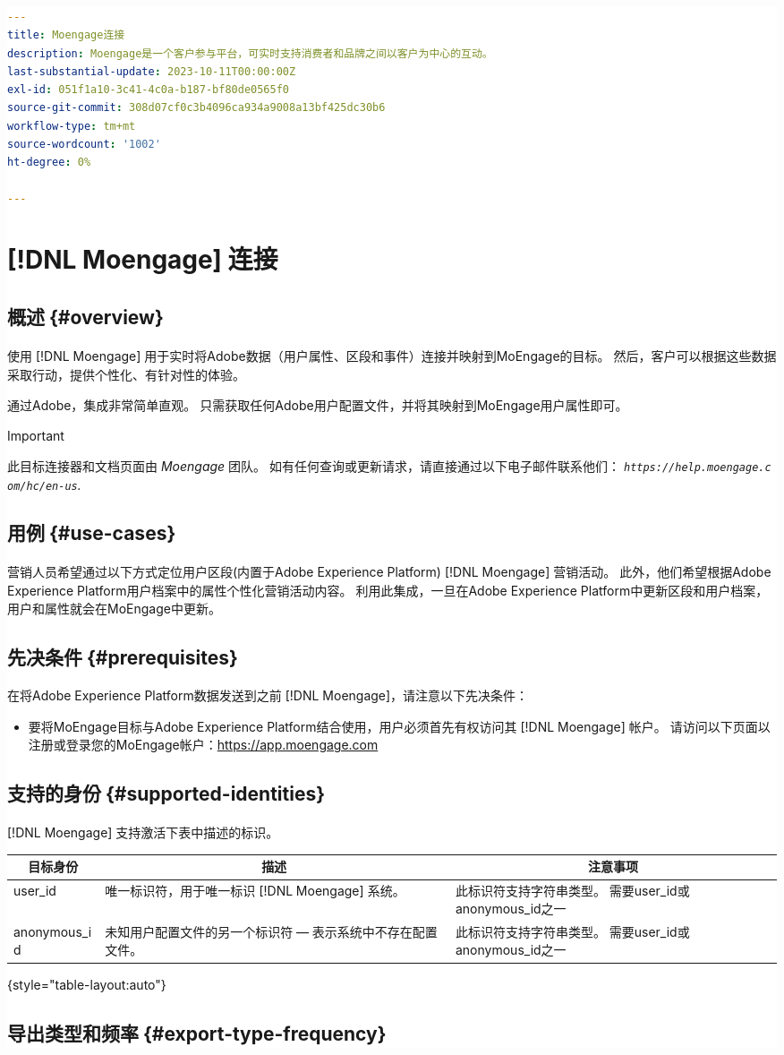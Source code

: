 ```yaml
---
title: Moengage连接
description: Moengage是一个客户参与平台，可实时支持消费者和品牌之间以客户为中心的互动。
last-substantial-update: 2023-10-11T00:00:00Z
exl-id: 051f1a10-3c41-4c0a-b187-bf80de0565f0
source-git-commit: 308d07cf0c3b4096ca934a9008a13bf425dc30b6
workflow-type: tm+mt
source-wordcount: '1002'
ht-degree: 0%

---
```


# [!DNL Moengage] 连接

## 概述 {#overview}

使用 [!DNL Moengage] 用于实时将Adobe数据（用户属性、区段和事件）连接并映射到MoEngage的目标。 然后，客户可以根据这些数据采取行动，提供个性化、有针对性的体验。

通过Adobe，集成非常简单直观。 只需获取任何Adobe用户配置文件，并将其映射到MoEngage用户属性即可。

>[!IMPORTANT]
>
>此目标连接器和文档页面由 *Moengage* 团队。 如有任何查询或更新请求，请直接通过以下电子邮件联系他们： *`https://help.moengage.com/hc/en-us`.*

## 用例 {#use-cases}

营销人员希望通过以下方式定位用户区段(内置于Adobe Experience Platform) [!DNL Moengage] 营销活动。 此外，他们希望根据Adobe Experience Platform用户档案中的属性个性化营销活动内容。 利用此集成，一旦在Adobe Experience Platform中更新区段和用户档案，用户和属性就会在MoEngage中更新。

## 先决条件 {#prerequisites}

在将Adobe Experience Platform数据发送到之前 [!DNL Moengage]，请注意以下先决条件：

* 要将MoEngage目标与Adobe Experience Platform结合使用，用户必须首先有权访问其 [!DNL Moengage] 帐户。 请访问以下页面以注册或登录您的MoEngage帐户：https://app.moengage.com


## 支持的身份 {#supported-identities}

[!DNL Moengage] 支持激活下表中描述的标识。

| 目标身份 | 描述 | 注意事项 |
|---|------------------------------------------------------------------------------------------|----------------------------------------------------------------------------------------|
| user_id | 唯一标识符，用于唯一标识 [!DNL Moengage] 系统。 | 此标识符支持字符串类型。 需要user_id或anonymous_id之一 |
| anonymous_id | 未知用户配置文件的另一个标识符 — 表示系统中不存在配置文件。 | 此标识符支持字符串类型。 需要user_id或anonymous_id之一 |

{style="table-layout:auto"}

## 导出类型和频率 {#export-type-frequency}
